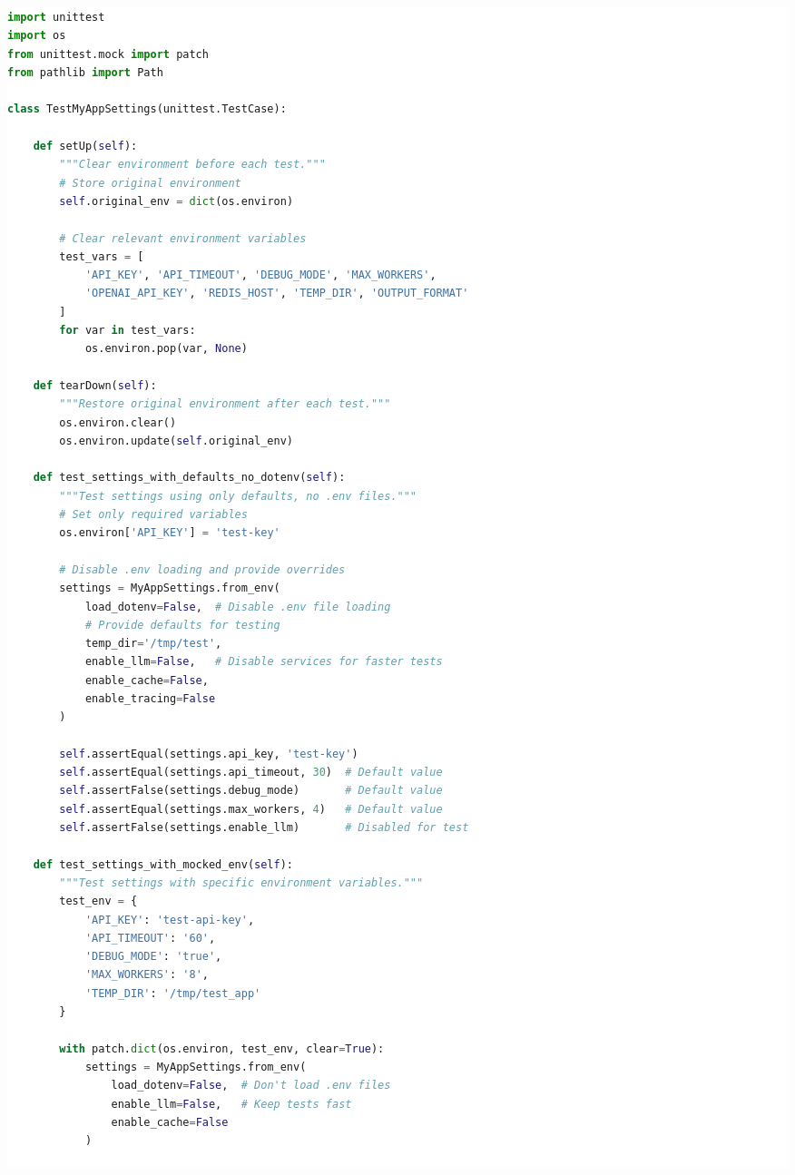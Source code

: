 ```python
import unittest
import os
from unittest.mock import patch
from pathlib import Path

class TestMyAppSettings(unittest.TestCase):
    
    def setUp(self):
        """Clear environment before each test."""
        # Store original environment
        self.original_env = dict(os.environ)
        
        # Clear relevant environment variables
        test_vars = [
            'API_KEY', 'API_TIMEOUT', 'DEBUG_MODE', 'MAX_WORKERS',
            'OPENAI_API_KEY', 'REDIS_HOST', 'TEMP_DIR', 'OUTPUT_FORMAT'
        ]
        for var in test_vars:
            os.environ.pop(var, None)
    
    def tearDown(self):
        """Restore original environment after each test."""
        os.environ.clear()
        os.environ.update(self.original_env)
    
    def test_settings_with_defaults_no_dotenv(self):
        """Test settings using only defaults, no .env files."""
        # Set only required variables
        os.environ['API_KEY'] = 'test-key'
        
        # Disable .env loading and provide overrides
        settings = MyAppSettings.from_env(
            load_dotenv=False,  # Disable .env file loading
            # Provide defaults for testing
            temp_dir='/tmp/test',
            enable_llm=False,   # Disable services for faster tests
            enable_cache=False,
            enable_tracing=False
        )
        
        self.assertEqual(settings.api_key, 'test-key')
        self.assertEqual(settings.api_timeout, 30)  # Default value
        self.assertFalse(settings.debug_mode)       # Default value
        self.assertEqual(settings.max_workers, 4)   # Default value
        self.assertFalse(settings.enable_llm)       # Disabled for test
    
    def test_settings_with_mocked_env(self):
        """Test settings with specific environment variables."""
        test_env = {
            'API_KEY': 'test-api-key',
            'API_TIMEOUT': '60',
            'DEBUG_MODE': 'true',
            'MAX_WORKERS': '8',
            'TEMP_DIR': '/tmp/test_app'
        }
        
        with patch.dict(os.environ, test_env, clear=True):
            settings = MyAppSettings.from_env(
                load_dotenv=False,  # Don't load .env files
                enable_llm=False,   # Keep tests fast
                enable_cache=False
            )
            
```